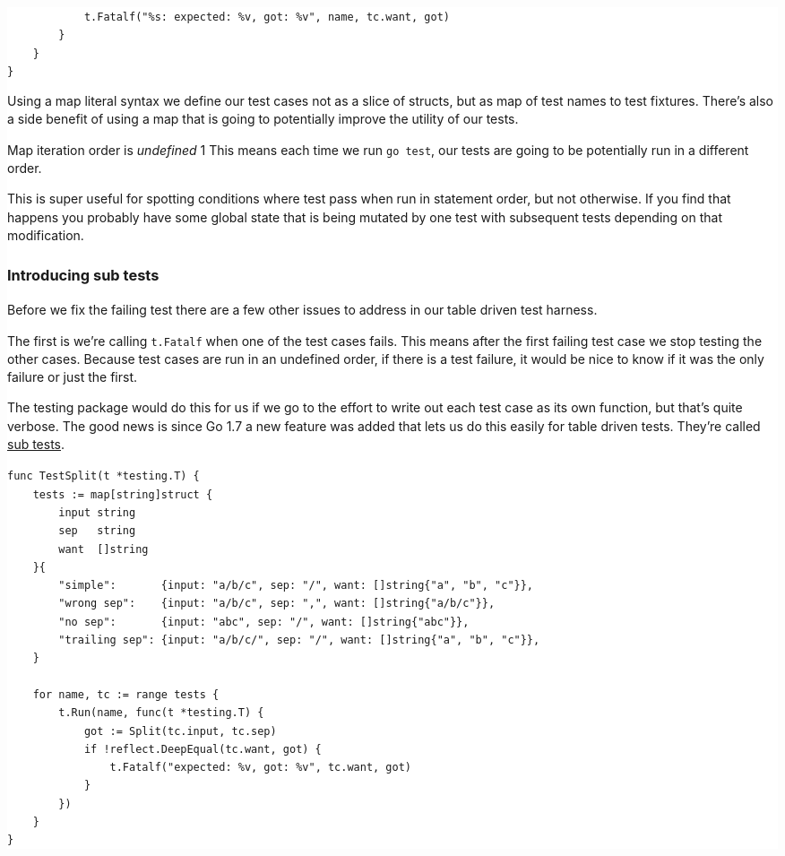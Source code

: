 ```
            t.Fatalf("%s: expected: %v, got: %v", name, tc.want, got)
        }
    }
}
```

Using a map literal syntax we define our test cases not as a slice of structs, but as map of test names to test fixtures. There’s also a side benefit of using a map that is going to potentially improve the utility of our tests.

Map iteration order is _undefined_ 1 This means each time we run `go test`, our tests are going to be potentially run in a different order.

This is super useful for spotting conditions where test pass when run in statement order, but not otherwise. If you find that happens you probably have some global state that is being mutated by one test with subsequent tests depending on that modification.

### Introducing sub tests

Before we fix the failing test there are a few other issues to address in our table driven test harness.

The first is we’re calling `t.Fatalf` when one of the test cases fails. This means after the first failing test case we stop testing the other cases. Because test cases are run in an undefined order, if there is a test failure, it would be nice to know if it was the only failure or just the first.

The testing package would do this for us if we go to the effort to write out each test case as its own function, but that’s quite verbose. The good news is since Go 1.7 a new feature was added that lets us do this easily for table driven tests. They’re called [sub tests][3].

```
func TestSplit(t *testing.T) {
    tests := map[string]struct {
        input string
        sep   string
        want  []string
    }{
        "simple":       {input: "a/b/c", sep: "/", want: []string{"a", "b", "c"}},
        "wrong sep":    {input: "a/b/c", sep: ",", want: []string{"a/b/c"}},
        "no sep":       {input: "abc", sep: "/", want: []string{"abc"}},
        "trailing sep": {input: "a/b/c/", sep: "/", want: []string{"a", "b", "c"}},
    }

    for name, tc := range tests {
        t.Run(name, func(t *testing.T) {
            got := Split(tc.input, tc.sep)
            if !reflect.DeepEqual(tc.want, got) {
                t.Fatalf("expected: %v, got: %v", tc.want, got)
            }
        })
    }
}
```


[#]: collector: (lujun9972)
[#]: translator: ( )
[#]: reviewer: ( )
[#]: publisher: ( )
[#]: url: ( )
[#]: subject: (Prefer table driven tests)
[#]: via: (https://dave.cheney.net/2019/05/07/prefer-table-driven-tests)
[#]: author: (Dave Cheney https://dave.cheney.net/author/davecheney)
[a]: https://dave.cheney.net/author/davecheney
[b]: https://github.com/lujun9972
[1]: https://dave.cheney.net/2019/04/03/absolute-unit-test
[2]: https://www.youtube.com/watch?v=EZ05e7EMOLM
[3]: https://blog.golang.org/subtests
[4]: https://github.com/google/go-cmp
[5]: https://golang.org/ref/spec#For_statements
[6]: https://dave.cheney.net/2013/06/09/writing-table-driven-tests-in-go (Writing table driven tests in Go)
[7]: https://dave.cheney.net/2018/10/15/internets-of-interest-7-ian-cooper-on-test-driven-development (Internets of Interest #7: Ian Cooper on Test Driven Development)
[8]: https://dave.cheney.net/2016/06/21/automatically-run-your-packages-tests-with-inotifywait (Automatically run your package’s tests with inotifywait)
[9]: https://dave.cheney.net/2013/06/30/how-to-write-benchmarks-in-go (How to write benchmarks in Go)